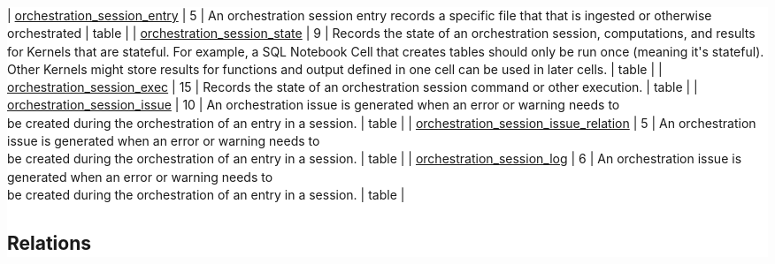 | [orchestration_session_entry](/docs/standard-library/rssd-schema/orchestration_session_entry)                               | 5       | An orchestration session entry records a specific file that that is ingested or otherwise orchestrated                                                                                                                                                                                                                                                                                                                                                                                                                                                                | table |
| [orchestration_session_state](/docs/standard-library/rssd-schema/orchestration_session_state)                               | 9       | Records the state of an orchestration session, computations, and results for Kernels that are stateful. For example, a SQL Notebook Cell that creates tables should only be run once (meaning it's stateful). Other Kernels might store results for functions and output defined in one cell can be used in later cells.                                                                                                                                                                                                                                              | table |
| [orchestration_session_exec](/docs/standard-library/rssd-schema/orchestration_session_exec)                                 | 15      | Records the state of an orchestration session command or other execution.                                                                                                                                                                                                                                                                                                                                                                                                                                                                                             | table |
| [orchestration_session_issue](/docs/standard-library/rssd-schema/orchestration_session_issue)                               | 10      | An orchestration issue is generated when an error or warning needs to<br>be created during the orchestration of an entry in a session.                                                                                                                                                                                                                                                                                                                                                                                                                                | table |
| [orchestration_session_issue_relation](/docs/standard-library/rssd-schema/orchestration_session_issue_relation)             | 5       | An orchestration issue is generated when an error or warning needs to<br>be created during the orchestration of an entry in a session.                                                                                                                                                                                                                                                                                                                                                                                                                                | table |
| [orchestration_session_log](/docs/standard-library/rssd-schema/orchestration_session_log)                                   | 6       | An orchestration issue is generated when an error or warning needs to<br>be created during the orchestration of an entry in a session.                                                                                                                                                                                                                                                                                                                                                                                                                                | table |

## Relations
